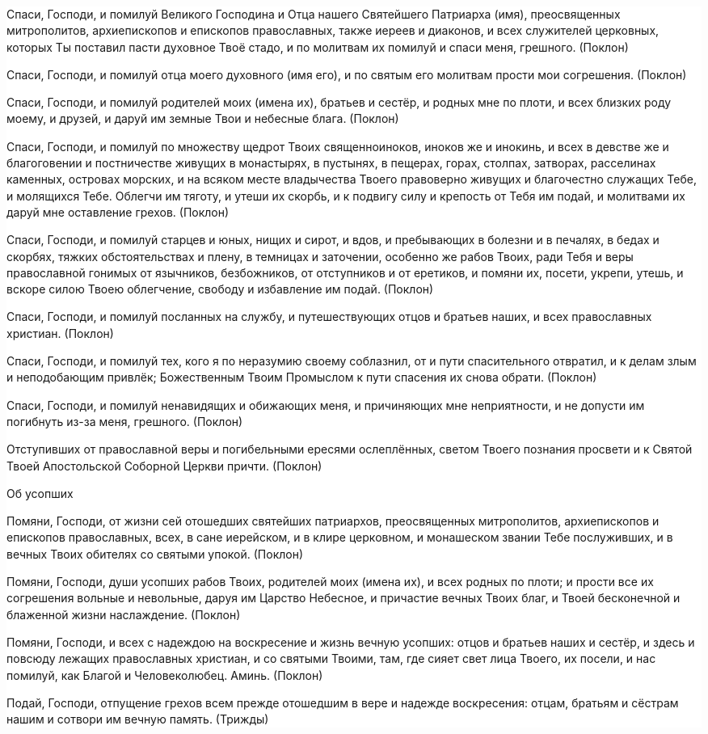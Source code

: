 Спаси, Господи, и помилуй Великого Господина и Отца нашего Святейшего Патриарха (имя), преосвященных митрополитов, архиепископов и епископов православных, также иереев и диаконов, и всех служителей церковных, которых Ты поставил пасти духовное Твоё стадо, и по молитвам их помилуй и спаси меня, грешного. (Поклон)

Спаси, Господи, и помилуй отца моего духовного (имя его), и по святым его молитвам прости мои согрешения. (Поклон)

Спаси, Господи, и помилуй родителей моих (имена их), братьев и сестёр, и родных мне по плоти, и всех близких роду моему, и друзей, и даруй им земные Твои и небесные блага. (Поклон)

Спаси, Господи, и помилуй по множеству щедрот Твоих священноиноков, иноков же и инокинь, и всех в девстве же и благоговении и постничестве живущих в монастырях, в пустынях, в пещерах, горах, столпах, затворах, расселинах каменных, островах морских, и на всяком месте владычества Твоего правоверно живущих и благочестно служащих Тебе, и молящихся Тебе. Облегчи им тяготу, и утеши их скорбь, и к подвигу силу и крепость от Тебя им подай, и молитвами их даруй мне оставление грехов. (Поклон)

Спаси, Господи, и помилуй старцев и юных, нищих и сирот, и вдов, и пребывающих в болезни и в печалях, в бедах и скорбях, тяжких обстоятельствах и плену, в темницах и заточении, особенно же рабов Твоих, ради Тебя и веры православной гонимых от язычников, безбожников, от отступников и от еретиков, и помяни их, посети, укрепи, утешь, и вскоре силою Твоею облегчение, свободу и избавление им подай. (Поклон)

Спаси, Господи, и помилуй посланных на службу, и путешествующих отцов и братьев наших, и всех православных христиан. (Поклон)

Спаси, Господи, и помилуй тех, кого я по неразумию своему соблазнил, от и пути спасительного отвратил, и к делам злым и неподобающим привлёк; Божественным Твоим Промыслом к пути спасения их снова обрати. (Поклон)

Спаси, Господи, и помилуй ненавидящих и обижающих меня, и причиняющих мне неприятности, и не допусти им погибнуть из-за меня, грешного. (Поклон)

Отступивших от православной веры и погибельными ересями ослеплённых, светом Твоего познания просвети и к Святой Твоей Апостольской Соборной Церкви причти. (Поклон)





Об усопших




Помяни, Господи, от жизни сей отошедших святейших патриархов, преосвященных митрополитов, архиепископов и епископов православных, всех, в сане иерейском, и в клире церковном, и монашеском звании Тебе послуживших, и в вечных Твоих обителях со святыми упокой. (Поклон)

Помяни, Господи, души усопших рабов Твоих, родителей моих (имена их), и всех родных по плоти; и прости все их согрешения вольные и невольные, даруя им Царство Небесное, и причастие вечных Твоих благ, и Твоей бесконечной и блаженной жизни наслаждение. (Поклон)

Помяни, Господи, и всех с надеждою на воскресение и жизнь вечную усопших: отцов и братьев наших и сестёр, и здесь и повсюду лежащих православных христиан, и со святыми Твоими, там, где сияет свет лица Твоего, их посели, и нас помилуй, как Благой и Человеколюбец. Аминь. (Поклон)

Подай, Господи, отпущение грехов всем прежде отошедшим в вере и надежде воскресения: отцам, братьям и сёстрам нашим и сотвори им вечную память. (Трижды)

